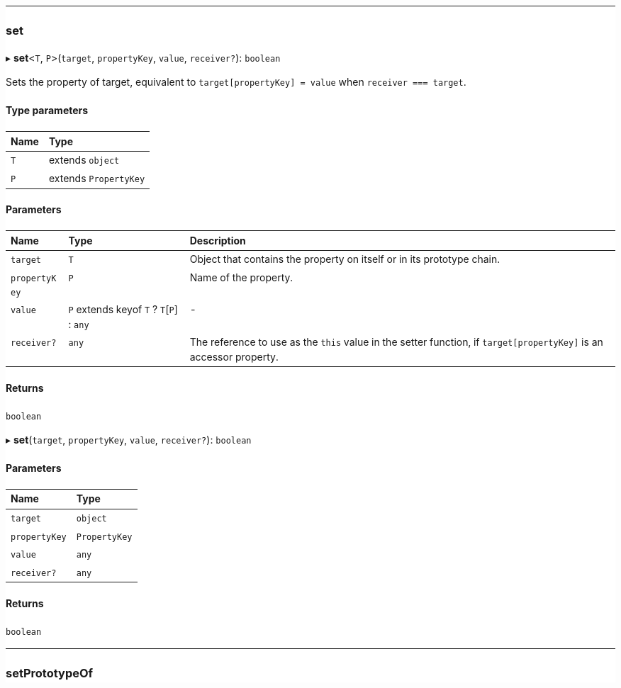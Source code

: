 ___

### set

▸ **set**\<`T`, `P`\>(`target`, `propertyKey`, `value`, `receiver?`): `boolean`

Sets the property of target, equivalent to `target[propertyKey] = value` when `receiver === target`.

#### Type parameters

| Name | Type |
| :------ | :------ |
| `T` | extends `object` |
| `P` | extends `PropertyKey` |

#### Parameters

| Name | Type | Description |
| :------ | :------ | :------ |
| `target` | `T` | Object that contains the property on itself or in its prototype chain. |
| `propertyKey` | `P` | Name of the property. |
| `value` | `P` extends keyof `T` ? `T`[`P`] : `any` | - |
| `receiver?` | `any` | The reference to use as the `this` value in the setter function, if `target[propertyKey]` is an accessor property. |

#### Returns

`boolean`

▸ **set**(`target`, `propertyKey`, `value`, `receiver?`): `boolean`

#### Parameters

| Name | Type |
| :------ | :------ |
| `target` | `object` |
| `propertyKey` | `PropertyKey` |
| `value` | `any` |
| `receiver?` | `any` |

#### Returns

`boolean`

___

### setPrototypeOf
